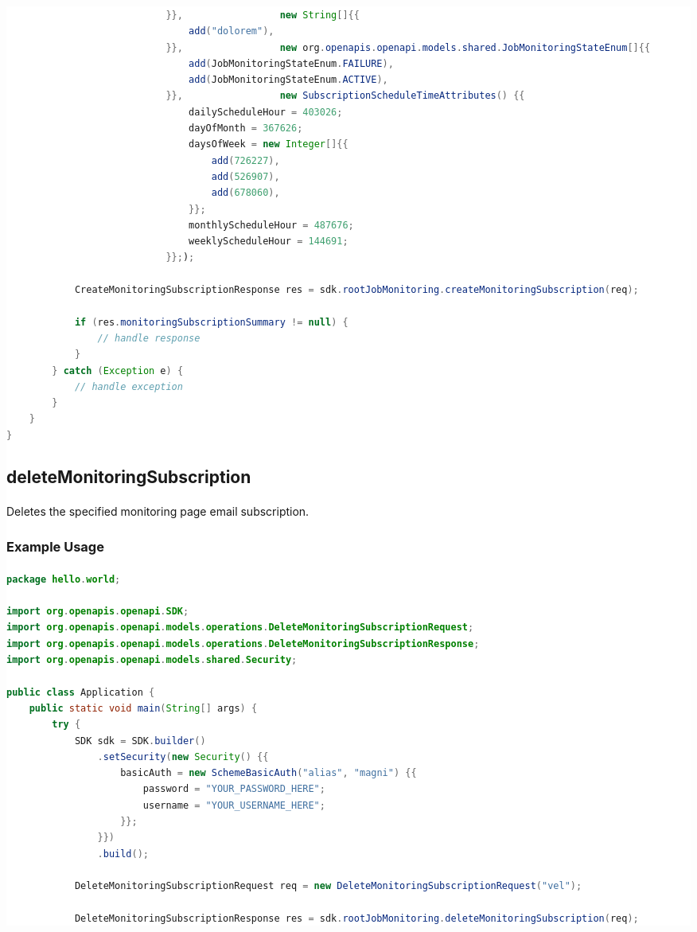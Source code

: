 ```java
                            }},                 new String[]{{
                                add("dolorem"),
                            }},                 new org.openapis.openapi.models.shared.JobMonitoringStateEnum[]{{
                                add(JobMonitoringStateEnum.FAILURE),
                                add(JobMonitoringStateEnum.ACTIVE),
                            }},                 new SubscriptionScheduleTimeAttributes() {{
                                dailyScheduleHour = 403026;
                                dayOfMonth = 367626;
                                daysOfWeek = new Integer[]{{
                                    add(726227),
                                    add(526907),
                                    add(678060),
                                }};
                                monthlyScheduleHour = 487676;
                                weeklyScheduleHour = 144691;
                            }};);            

            CreateMonitoringSubscriptionResponse res = sdk.rootJobMonitoring.createMonitoringSubscription(req);

            if (res.monitoringSubscriptionSummary != null) {
                // handle response
            }
        } catch (Exception e) {
            // handle exception
        }
    }
}
```

## deleteMonitoringSubscription

Deletes the specified monitoring page email subscription.

### Example Usage

```java
package hello.world;

import org.openapis.openapi.SDK;
import org.openapis.openapi.models.operations.DeleteMonitoringSubscriptionRequest;
import org.openapis.openapi.models.operations.DeleteMonitoringSubscriptionResponse;
import org.openapis.openapi.models.shared.Security;

public class Application {
    public static void main(String[] args) {
        try {
            SDK sdk = SDK.builder()
                .setSecurity(new Security() {{
                    basicAuth = new SchemeBasicAuth("alias", "magni") {{
                        password = "YOUR_PASSWORD_HERE";
                        username = "YOUR_USERNAME_HERE";
                    }};
                }})
                .build();

            DeleteMonitoringSubscriptionRequest req = new DeleteMonitoringSubscriptionRequest("vel");            

            DeleteMonitoringSubscriptionResponse res = sdk.rootJobMonitoring.deleteMonitoringSubscription(req);

```